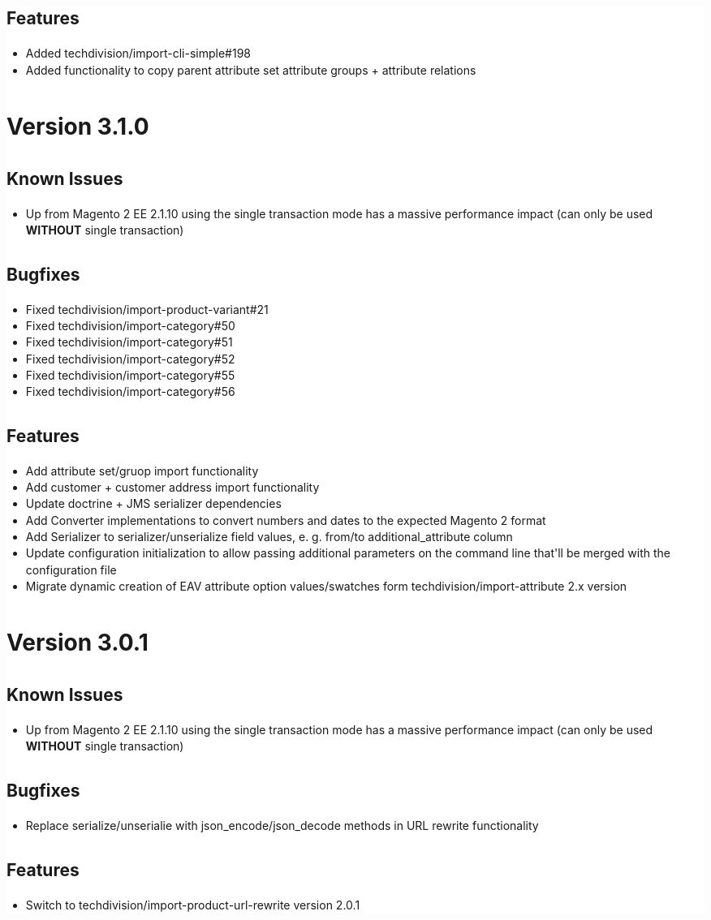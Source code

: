 ## Features

* Added techdivision/import-cli-simple#198
* Added functionality to copy parent attribute set attribute groups + attribute relations

# Version 3.1.0

## Known Issues

* Up from Magento 2 EE 2.1.10 using the single transaction mode has a massive performance impact (can only be used **WITHOUT** single transaction)

## Bugfixes

* Fixed techdivision/import-product-variant#21
* Fixed techdivision/import-category#50
* Fixed techdivision/import-category#51
* Fixed techdivision/import-category#52
* Fixed techdivision/import-category#55
* Fixed techdivision/import-category#56

## Features

* Add attribute set/gruop import functionality
* Add customer + customer address import functionality
* Update doctrine + JMS serializer dependencies
* Add Converter implementations to convert numbers and dates to the expected Magento 2 format
* Add Serializer to serializer/unserialize field values, e. g. from/to additional_attribute column
* Update configuration initialization to allow passing additional parameters on the command line that'll be merged with the configuration file
* Migrate dynamic creation of EAV attribute option values/swatches form techdivision/import-attribute 2.x version

# Version 3.0.1

## Known Issues

* Up from Magento 2 EE 2.1.10 using the single transaction mode has a massive performance impact (can only be used **WITHOUT** single transaction)

## Bugfixes

* Replace serialize/unserialie with json_encode/json_decode methods in URL rewrite functionality

## Features

* Switch to techdivision/import-product-url-rewrite version 2.0.1
